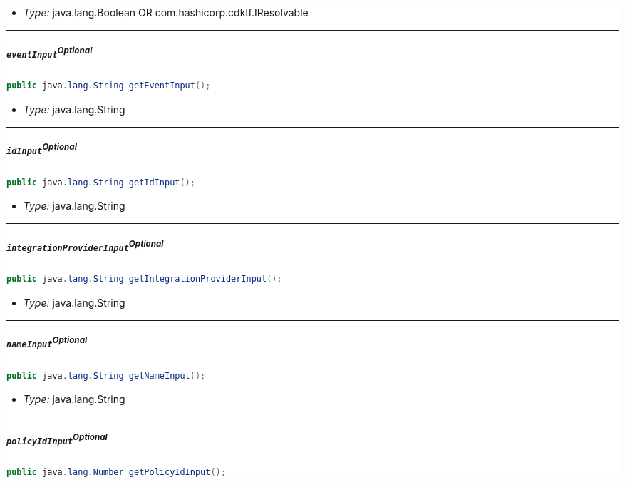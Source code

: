 - *Type:* java.lang.Boolean OR com.hashicorp.cdktf.IResolvable

---

##### `eventInput`<sup>Optional</sup> <a name="eventInput" id="@cdktf/provider-newrelic.infraAlertCondition.InfraAlertCondition.property.eventInput"></a>

```java
public java.lang.String getEventInput();
```

- *Type:* java.lang.String

---

##### `idInput`<sup>Optional</sup> <a name="idInput" id="@cdktf/provider-newrelic.infraAlertCondition.InfraAlertCondition.property.idInput"></a>

```java
public java.lang.String getIdInput();
```

- *Type:* java.lang.String

---

##### `integrationProviderInput`<sup>Optional</sup> <a name="integrationProviderInput" id="@cdktf/provider-newrelic.infraAlertCondition.InfraAlertCondition.property.integrationProviderInput"></a>

```java
public java.lang.String getIntegrationProviderInput();
```

- *Type:* java.lang.String

---

##### `nameInput`<sup>Optional</sup> <a name="nameInput" id="@cdktf/provider-newrelic.infraAlertCondition.InfraAlertCondition.property.nameInput"></a>

```java
public java.lang.String getNameInput();
```

- *Type:* java.lang.String

---

##### `policyIdInput`<sup>Optional</sup> <a name="policyIdInput" id="@cdktf/provider-newrelic.infraAlertCondition.InfraAlertCondition.property.policyIdInput"></a>

```java
public java.lang.Number getPolicyIdInput();
```
